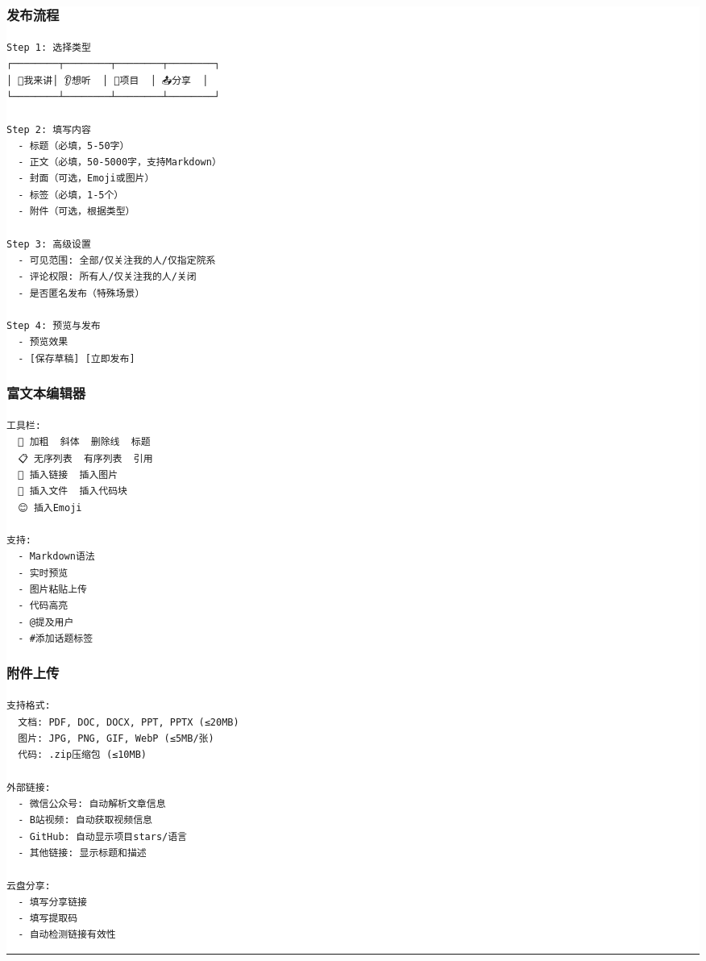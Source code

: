 ### 发布流程
```
Step 1: 选择类型
┌────────┬────────┬────────┬────────┐
│ 🎤我来讲│ 👂想听  │ 🚀项目  │ 📤分享  │
└────────┴────────┴────────┴────────┘

Step 2: 填写内容
  - 标题（必填，5-50字）
  - 正文（必填，50-5000字，支持Markdown）
  - 封面（可选，Emoji或图片）
  - 标签（必填，1-5个）
  - 附件（可选，根据类型）
  
Step 3: 高级设置
  - 可见范围: 全部/仅关注我的人/仅指定院系
  - 评论权限: 所有人/仅关注我的人/关闭
  - 是否匿名发布（特殊场景）
  
Step 4: 预览与发布
  - 预览效果
  - [保存草稿] [立即发布]
```

### 富文本编辑器
```
工具栏:
  📝 加粗  斜体  删除线  标题
  📋 无序列表  有序列表  引用
  🔗 插入链接  插入图片
  💾 插入文件  插入代码块
  😊 插入Emoji
  
支持:
  - Markdown语法
  - 实时预览
  - 图片粘贴上传
  - 代码高亮
  - @提及用户
  - #添加话题标签
```

### 附件上传
```
支持格式:
  文档: PDF, DOC, DOCX, PPT, PPTX (≤20MB)
  图片: JPG, PNG, GIF, WebP (≤5MB/张)
  代码: .zip压缩包 (≤10MB)
  
外部链接:
  - 微信公众号: 自动解析文章信息
  - B站视频: 自动获取视频信息
  - GitHub: 自动显示项目stars/语言
  - 其他链接: 显示标题和描述
  
云盘分享:
  - 填写分享链接
  - 填写提取码
  - 自动检测链接有效性
```

---